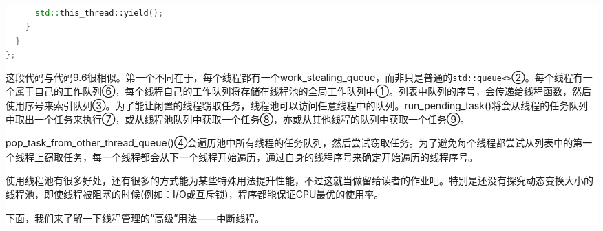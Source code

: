 ```c++
      std::this_thread::yield();
    }
  }
};
```

这段代码与代码9.6很相似。第一个不同在于，每个线程都有一个work_stealing_queue，而非只是普通的`std::queue<>`②。每个线程有一个属于自己的工作队列⑥，每个线程自己的工作队列将存储在线程池的全局工作队列中①。列表中队列的序号，会传递给线程函数，然后使用序号来索引队列③。为了能让闲置的线程窃取任务，线程池可以访问任意线程中的队列。run_pending_task()将会从线程的任务队列中取出一个任务来执行⑦，或从线程池队列中获取一个任务⑧，亦或从其他线程的队列中获取一个任务⑨。

pop_task_from_other_thread_queue()④会遍历池中所有线程的任务队列，然后尝试窃取任务。为了避免每个线程都尝试从列表中的第一个线程上窃取任务，每一个线程都会从下一个线程开始遍历，通过自身的线程序号来确定开始遍历的线程序号。

使用线程池有很多好处，还有很多的方式能为某些特殊用法提升性能，不过这就当做留给读者的作业吧。特别是还没有探究动态变换大小的线程池，即使线程被阻塞的时候(例如：I/O或互斥锁)，程序都能保证CPU最优的使用率。

下面，我们来了解一下线程管理的“高级”用法——中断线程。